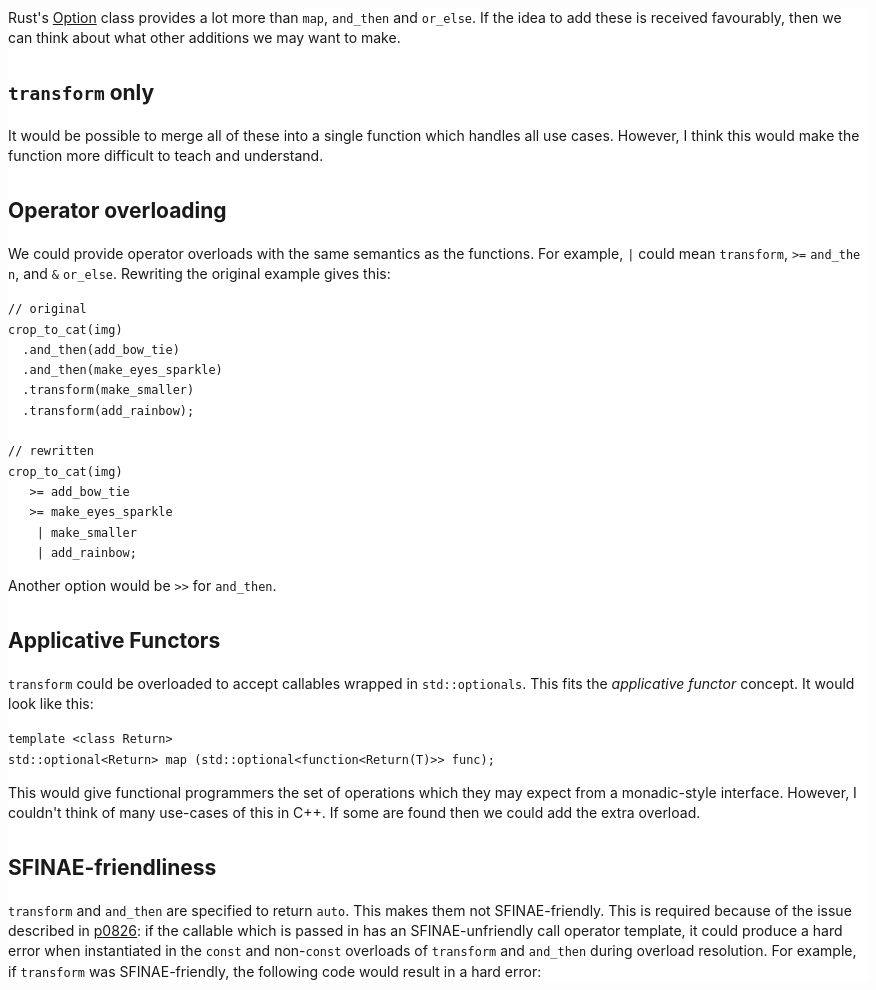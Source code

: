 Rust's [Option](https://doc.rust-lang.org/std/option/enum.Option.html) class provides a lot more than `map`, `and_then` and `or_else`. If the idea to add these is received favourably, then we can think about what other additions we may want to make.

## `transform` only

It would be possible to merge all of these into a single function which handles all use cases. However, I think this would make the function more difficult to teach and understand.

## Operator overloading

We could provide operator overloads with the same semantics as the functions. For example, `|` could mean `transform`, `>=` `and_then`, and `&` `or_else`. Rewriting the original example gives this:

```
// original
crop_to_cat(img)
  .and_then(add_bow_tie)
  .and_then(make_eyes_sparkle)
  .transform(make_smaller)
  .transform(add_rainbow);

// rewritten
crop_to_cat(img)
   >= add_bow_tie
   >= make_eyes_sparkle
    | make_smaller
    | add_rainbow;

```

Another option would be `>>` for `and_then`.

## Applicative Functors

`transform` could be overloaded to accept callables wrapped in `std::optionals`. This fits the *applicative functor* concept. It would look like this:

```
template <class Return>
std::optional<Return> map (std::optional<function<Return(T)>> func);
```

This would give functional programmers the set of operations which they may expect from a monadic-style interface. However, I couldn't think of many use-cases of this in C++. If some are found then we could add the extra overload.

## SFINAE-friendliness

`transform` and `and_then` are specified to return `auto`. This makes them not SFINAE-friendly. This is required because of the issue described in [p0826](https://wg21.link/p0826): if the callable which is passed in has an SFINAE-unfriendly call operator template, it could produce a hard error when instantiated in the `const` and non-`const` overloads of `transform` and `and_then` during overload resolution. For example, if `transform` was SFINAE-friendly, the following code would result in a hard error:
